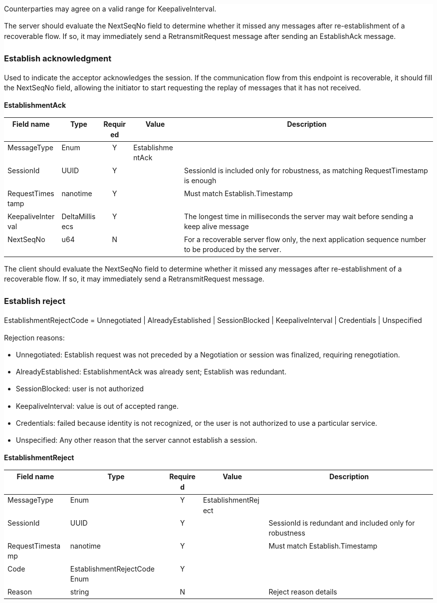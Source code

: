 
Counterparties may agree on a valid range for KeepaliveInterval.

The server should evaluate the NextSeqNo field to determine whether it missed any messages after re-establishment of a recoverable flow. If so, it may immediately send a RetransmitRequest message after sending an EstablishAck message.

### Establish acknowledgment

Used to indicate the acceptor acknowledges the session. If the communication flow from this endpoint is recoverable, it should fill the NextSeqNo field, allowing the initiator to start requesting the replay of messages that it has not received.

**EstablishmentAck**

| **Field name**    | **Type**       | **Required** | **Value**        | **Description**                                                                                        |
|-------------------|----------------|:------------:|------------------|--------------------------------------------------------------------------------------------------------|
| MessageType       | Enum           | Y            | EstablishmentAck |                                                                                                        |
| SessionId         | UUID           | Y            |                  | SessionId is included only for robustness, as matching RequestTimestamp is enough                      |
| RequestTimestamp  | nanotime       | Y            |                  | Must match Establish.Timestamp                                                                            |
| KeepaliveInterval | DeltaMillisecs | Y            |                  | The longest time in milliseconds the server may wait before sending a keep alive message            |
| NextSeqNo         | u64            | N            |                  | For a recoverable server flow only, the next application sequence number to be produced by the server. |

The client should evaluate the NextSeqNo field to determine whether it missed any messages after re-establishment of a recoverable flow. If so, it may immediately send a RetransmitRequest message.

### Establish reject

EstablishmentRejectCode = Unnegotiated | AlreadyEstablished | SessionBlocked | KeepaliveInterval | Credentials | Unspecified

Rejection reasons:

-   Unnegotiated: Establish request was not preceded by a Negotiation or session was finalized, requiring renegotiation.

-   AlreadyEstablished: EstablishmentAck was already sent; Establish was redundant.

-   SessionBlocked: user is not authorized

-   KeepaliveInterval: value is out of accepted range.

-   Credentials: failed because identity is not recognized, or the user is not authorized to use a particular service.

-   Unspecified: Any other reason that the server cannot establish a session.

**EstablishmentReject**

| **Field name**   | **Type**                     | **Required** | **Value**           | **Description**                                         |
|------------------|------------------------------|:------------:|---------------------|---------------------------------------------------------|
| MessageType      | Enum                         | Y            | EstablishmentReject |                                                         |
| SessionId        | UUID                         | Y            |                     | SessionId is redundant and included only for robustness |
| RequestTimestamp | nanotime                     | Y            |                     | Must match Establish.Timestamp                             |
| Code             | EstablishmentRejectCode Enum | Y            |                     |                                                         |
| Reason           | string                       | N            |                     | Reject reason details                                   |
